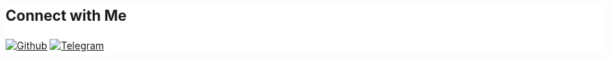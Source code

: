 
        







## Connect with Me

[![Github](https://img.shields.io/badge/-Github-181717?style=for-the-badge&logo=Github&logoColor=white)](https://github.com/GREATPERSONXD)
[![Telegram](https://img.shields.io/badge/Telegram-2CA5E0?style=for-the-badge&logo=telegram&logoColor=white)](https://telegram.me/THE_incricible)




                     
